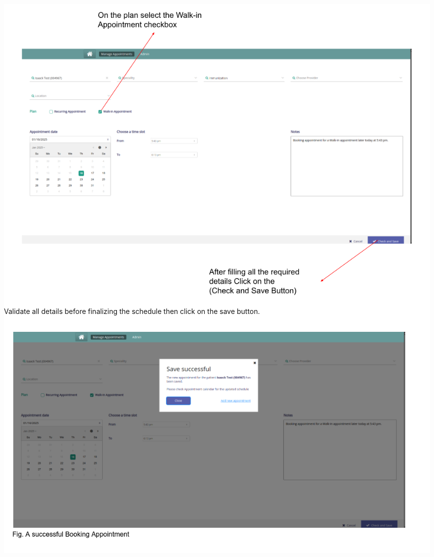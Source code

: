 ![Walk-in Appointment](images/image99.png)

Validate all details before finalizing the schedule then click on the save button.

![Wak-in appointment](images/image100.png)
